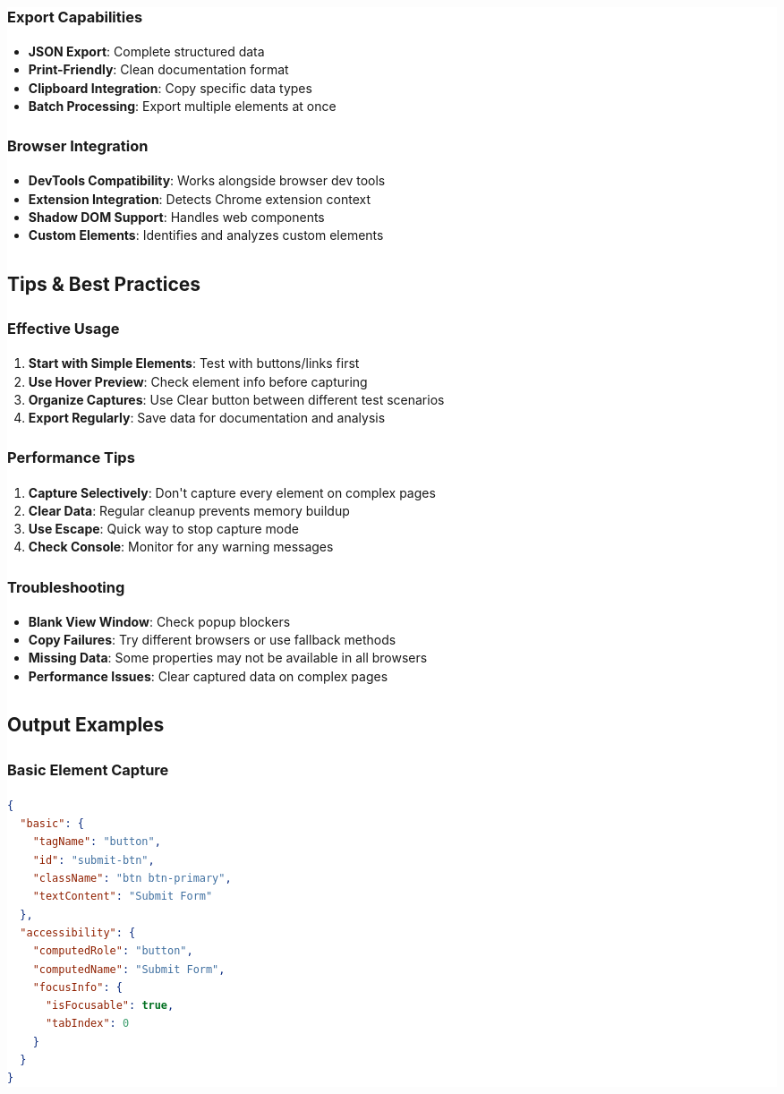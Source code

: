 ### Export Capabilities
- **JSON Export**: Complete structured data
- **Print-Friendly**: Clean documentation format
- **Clipboard Integration**: Copy specific data types
- **Batch Processing**: Export multiple elements at once

### Browser Integration
- **DevTools Compatibility**: Works alongside browser dev tools
- **Extension Integration**: Detects Chrome extension context
- **Shadow DOM Support**: Handles web components
- **Custom Elements**: Identifies and analyzes custom elements

##  Tips & Best Practices

### Effective Usage
1. **Start with Simple Elements**: Test with buttons/links first
2. **Use Hover Preview**: Check element info before capturing
3. **Organize Captures**: Use Clear button between different test scenarios
4. **Export Regularly**: Save data for documentation and analysis

### Performance Tips
1. **Capture Selectively**: Don't capture every element on complex pages
2. **Clear Data**: Regular cleanup prevents memory buildup
3. **Use Escape**: Quick way to stop capture mode
4. **Check Console**: Monitor for any warning messages

### Troubleshooting
- **Blank View Window**: Check popup blockers
- **Copy Failures**: Try different browsers or use fallback methods
- **Missing Data**: Some properties may not be available in all browsers
- **Performance Issues**: Clear captured data on complex pages

##  Output Examples

### Basic Element Capture
```json
{
  "basic": {
    "tagName": "button",
    "id": "submit-btn",
    "className": "btn btn-primary",
    "textContent": "Submit Form"
  },
  "accessibility": {
    "computedRole": "button",
    "computedName": "Submit Form",
    "focusInfo": {
      "isFocusable": true,
      "tabIndex": 0
    }
  }
}
```
